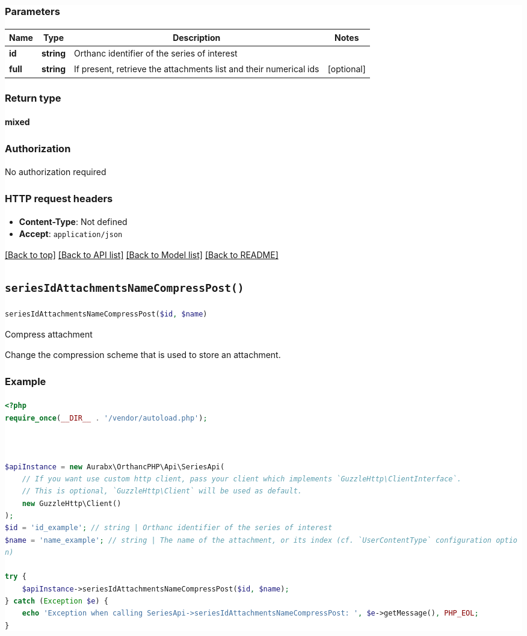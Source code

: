 
### Parameters

| Name | Type | Description  | Notes |
| ------------- | ------------- | ------------- | ------------- |
| **id** | **string**| Orthanc identifier of the series of interest | |
| **full** | **string**| If present, retrieve the attachments list and their numerical ids | [optional] |

### Return type

**mixed**

### Authorization

No authorization required

### HTTP request headers

- **Content-Type**: Not defined
- **Accept**: `application/json`

[[Back to top]](#) [[Back to API list]](../../README.md#endpoints)
[[Back to Model list]](../../README.md#models)
[[Back to README]](../../README.md)

## `seriesIdAttachmentsNameCompressPost()`

```php
seriesIdAttachmentsNameCompressPost($id, $name)
```

Compress attachment

Change the compression scheme that is used to store an attachment.

### Example

```php
<?php
require_once(__DIR__ . '/vendor/autoload.php');



$apiInstance = new Aurabx\OrthancPHP\Api\SeriesApi(
    // If you want use custom http client, pass your client which implements `GuzzleHttp\ClientInterface`.
    // This is optional, `GuzzleHttp\Client` will be used as default.
    new GuzzleHttp\Client()
);
$id = 'id_example'; // string | Orthanc identifier of the series of interest
$name = 'name_example'; // string | The name of the attachment, or its index (cf. `UserContentType` configuration option)

try {
    $apiInstance->seriesIdAttachmentsNameCompressPost($id, $name);
} catch (Exception $e) {
    echo 'Exception when calling SeriesApi->seriesIdAttachmentsNameCompressPost: ', $e->getMessage(), PHP_EOL;
}
```
